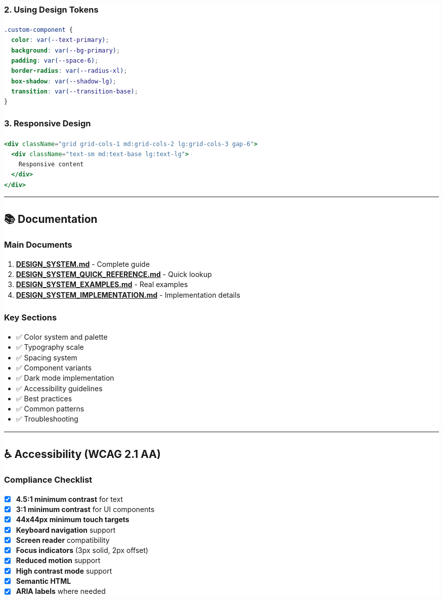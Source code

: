 
### 2. Using Design Tokens

```css
.custom-component {
  color: var(--text-primary);
  background: var(--bg-primary);
  padding: var(--space-6);
  border-radius: var(--radius-xl);
  box-shadow: var(--shadow-lg);
  transition: var(--transition-base);
}
```

### 3. Responsive Design

```jsx
<div className="grid grid-cols-1 md:grid-cols-2 lg:grid-cols-3 gap-6">
  <div className="text-sm md:text-base lg:text-lg">
    Responsive content
  </div>
</div>
```

---

## 📚 Documentation

### Main Documents
1. **[DESIGN_SYSTEM.md](./docs/DESIGN_SYSTEM.md)** - Complete guide
2. **[DESIGN_SYSTEM_QUICK_REFERENCE.md](./docs/DESIGN_SYSTEM_QUICK_REFERENCE.md)** - Quick lookup
3. **[DESIGN_SYSTEM_EXAMPLES.md](./docs/DESIGN_SYSTEM_EXAMPLES.md)** - Real examples
4. **[DESIGN_SYSTEM_IMPLEMENTATION.md](./DESIGN_SYSTEM_IMPLEMENTATION.md)** - Implementation details

### Key Sections
- ✅ Color system and palette
- ✅ Typography scale
- ✅ Spacing system
- ✅ Component variants
- ✅ Dark mode implementation
- ✅ Accessibility guidelines
- ✅ Best practices
- ✅ Common patterns
- ✅ Troubleshooting

---

## ♿ Accessibility (WCAG 2.1 AA)

### Compliance Checklist
- [x] **4.5:1 minimum contrast** for text
- [x] **3:1 minimum contrast** for UI components
- [x] **44x44px minimum touch targets**
- [x] **Keyboard navigation** support
- [x] **Screen reader** compatibility
- [x] **Focus indicators** (3px solid, 2px offset)
- [x] **Reduced motion** support
- [x] **High contrast mode** support
- [x] **Semantic HTML**
- [x] **ARIA labels** where needed
